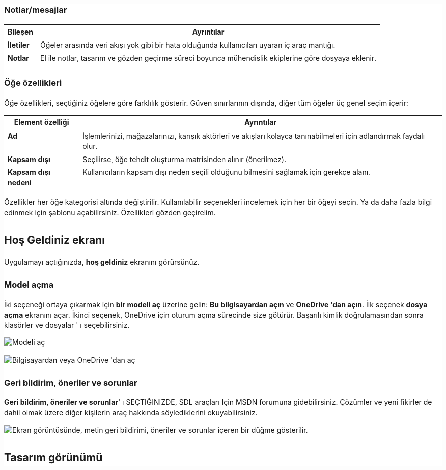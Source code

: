 ### <a name="notesmessages"></a>Notlar/mesajlar

| Bileşen                               | Ayrıntılar      |
| --------------------------------------- | ------------ |
| **İletiler** | Öğeler arasında veri akışı yok gibi bir hata olduğunda kullanıcıları uyaran iç araç mantığı. |
| **Notlar** | El ile notlar, tasarım ve gözden geçirme süreci boyunca mühendislik ekiplerine göre dosyaya eklenir. |

### <a name="element-properties"></a>Öğe özellikleri

Öğe özellikleri, seçtiğiniz öğelere göre farklılık gösterir. Güven sınırlarının dışında, diğer tüm öğeler üç genel seçim içerir:

| Element özelliği                               | Ayrıntılar      |
| --------------------------------------- | ------------ |
| **Ad** | İşlemlerinizi, mağazalarınızı, karışık aktörleri ve akışları kolayca tanınabilmeleri için adlandırmak faydalı olur. |
| **Kapsam dışı** | Seçilirse, öğe tehdit oluşturma matrisinden alınır (önerilmez). |
| **Kapsam dışı nedeni** | Kullanıcıların kapsam dışı neden seçili olduğunu bilmesini sağlamak için gerekçe alanı. |

Özellikler her öğe kategorisi altında değiştirilir. Kullanılabilir seçenekleri incelemek için her bir öğeyi seçin. Ya da daha fazla bilgi edinmek için şablonu açabilirsiniz. Özellikleri gözden geçirelim.

## <a name="welcome-screen"></a>Hoş Geldiniz ekranı

Uygulamayı açtığınızda, **hoş geldiniz** ekranını görürsünüz.

### <a name="open-a-model"></a>Model açma

İki seçeneği ortaya çıkarmak için **bir modeli aç** üzerine gelin: **Bu bilgisayardan açın** ve **OneDrive 'dan açın**. İlk seçenek **dosya açma** ekranını açar. İkinci seçenek, OneDrive için oturum açma sürecinde size götürür. Başarılı kimlik doğrulamasından sonra klasörler ve dosyalar ' ı seçebilirsiniz.

![Modeli aç](./media/threat-modeling-tool-feature-overview/openmodel.png)

![Bilgisayardan veya OneDrive 'dan aç](./media/threat-modeling-tool-feature-overview/openmodel2.png)

### <a name="feedback-suggestions-and-issues"></a>Geri bildirim, öneriler ve sorunlar

**Geri bildirim, öneriler ve sorunlar**' ı SEÇTIĞINIZDE, SDL araçları Için MSDN forumuna gidebilirsiniz. Çözümler ve yeni fikirler de dahil olmak üzere diğer kişilerin araç hakkında söylediklerini okuyabilirsiniz.

![Ekran görüntüsünde, metin geri bildirimi, öneriler ve sorunlar içeren bir düğme gösterilir.](./media/threat-modeling-tool-feature-overview/feedback.png)

## <a name="design-view"></a>Tasarım görünümü
